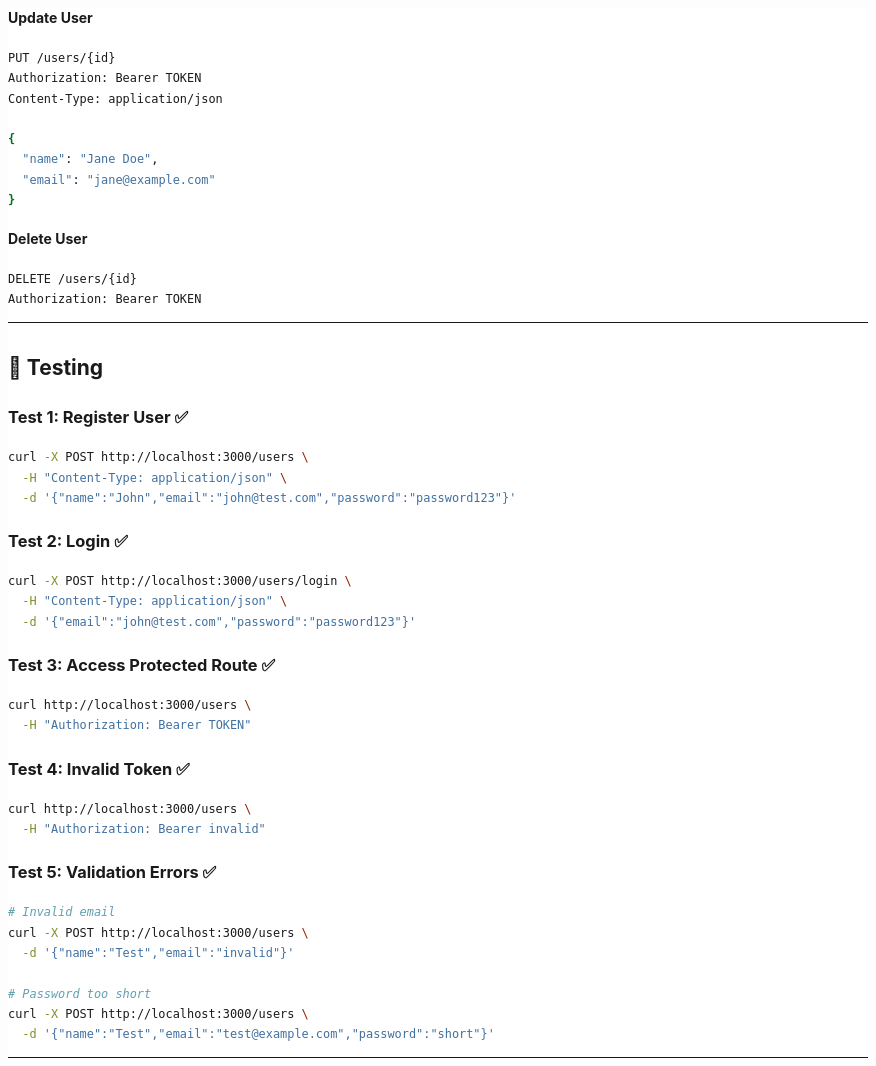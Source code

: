 #### Update User
```bash
PUT /users/{id}
Authorization: Bearer TOKEN
Content-Type: application/json

{
  "name": "Jane Doe",
  "email": "jane@example.com"
}
```

#### Delete User
```bash
DELETE /users/{id}
Authorization: Bearer TOKEN
```

---

## 🧪 Testing

### Test 1: Register User ✅
```bash
curl -X POST http://localhost:3000/users \
  -H "Content-Type: application/json" \
  -d '{"name":"John","email":"john@test.com","password":"password123"}'
```

### Test 2: Login ✅
```bash
curl -X POST http://localhost:3000/users/login \
  -H "Content-Type: application/json" \
  -d '{"email":"john@test.com","password":"password123"}'
```

### Test 3: Access Protected Route ✅
```bash
curl http://localhost:3000/users \
  -H "Authorization: Bearer TOKEN"
```

### Test 4: Invalid Token ✅
```bash
curl http://localhost:3000/users \
  -H "Authorization: Bearer invalid"
```

### Test 5: Validation Errors ✅
```bash
# Invalid email
curl -X POST http://localhost:3000/users \
  -d '{"name":"Test","email":"invalid"}'

# Password too short
curl -X POST http://localhost:3000/users \
  -d '{"name":"Test","email":"test@example.com","password":"short"}'
```

---